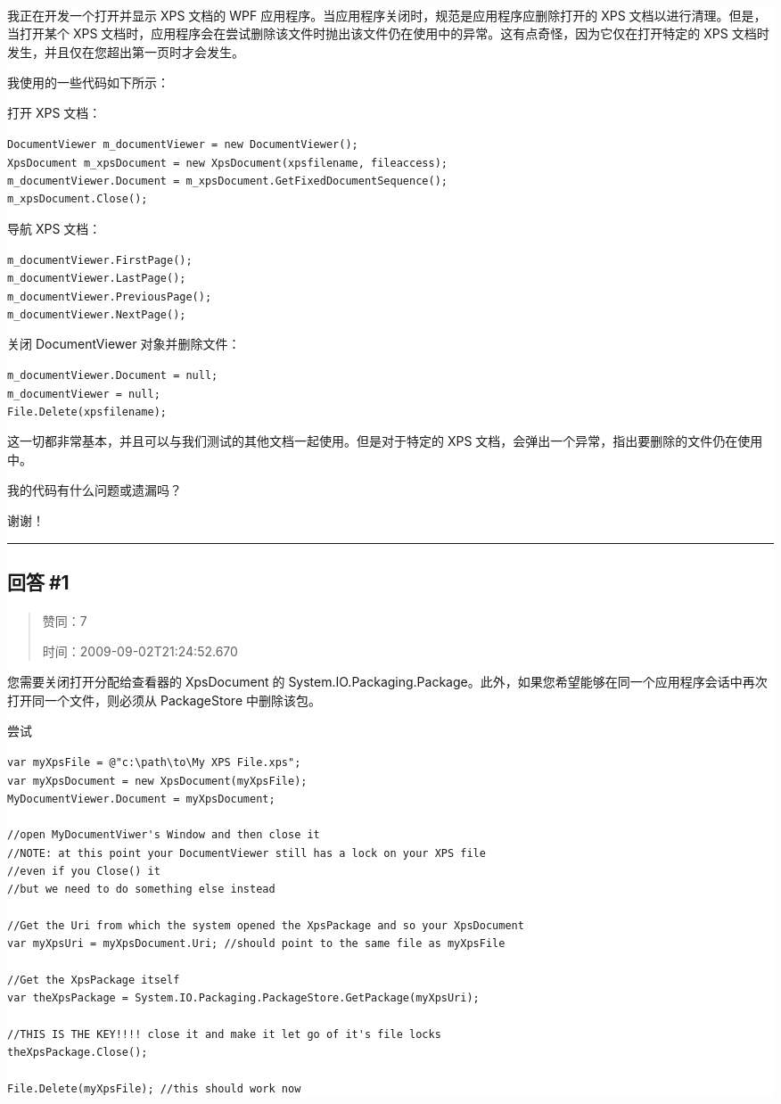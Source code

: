 我正在开发一个打开并显示 XPS 文档的 WPF 应用程序。当应用程序关闭时，规范是应用程序应删除打开的 XPS 文档以进行清理。但是，当打开某个 XPS 文档时，应用程序会在尝试删除该文件时抛出该文件仍在使用中的异常。这有点奇怪，因为它仅在打开特定的 XPS 文档时发生，并且仅在您超出第一页时才会发生。

我使用的一些代码如下所示：

打开 XPS 文档：

```
DocumentViewer m_documentViewer = new DocumentViewer();
XpsDocument m_xpsDocument = new XpsDocument(xpsfilename, fileaccess);
m_documentViewer.Document = m_xpsDocument.GetFixedDocumentSequence();
m_xpsDocument.Close(); 
```

导航 XPS 文档：

```
m_documentViewer.FirstPage();
m_documentViewer.LastPage();
m_documentViewer.PreviousPage();
m_documentViewer.NextPage(); 
```

关闭 DocumentViewer 对象并删除文件：

```
m_documentViewer.Document = null;
m_documentViewer = null;
File.Delete(xpsfilename); 
```

这一切都非常基本，并且可以与我们测试的其他文档一起使用。但是对于特定的 XPS 文档，会弹出一个异常，指出要删除的文件仍在使用中。

我的代码有什么问题或遗漏吗？

谢谢！

* * *

## 回答 #1

> 赞同：7
> 
> 时间：2009-09-02T21:24:52.670

您需要关闭打开分配给查看器的 XpsDocument 的 System.IO.Packaging.Package。此外，如果您希望能够在同一个应用程序会话中再次打开同一个文件，则必须从 PackageStore 中删除该包。

尝试

```
var myXpsFile = @"c:\path\to\My XPS File.xps";
var myXpsDocument = new XpsDocument(myXpsFile);
MyDocumentViewer.Document = myXpsDocument;

//open MyDocumentViwer's Window and then close it
//NOTE: at this point your DocumentViewer still has a lock on your XPS file
//even if you Close() it
//but we need to do something else instead

//Get the Uri from which the system opened the XpsPackage and so your XpsDocument
var myXpsUri = myXpsDocument.Uri; //should point to the same file as myXpsFile

//Get the XpsPackage itself
var theXpsPackage = System.IO.Packaging.PackageStore.GetPackage(myXpsUri);

//THIS IS THE KEY!!!! close it and make it let go of it's file locks
theXpsPackage.Close();

File.Delete(myXpsFile); //this should work now

```